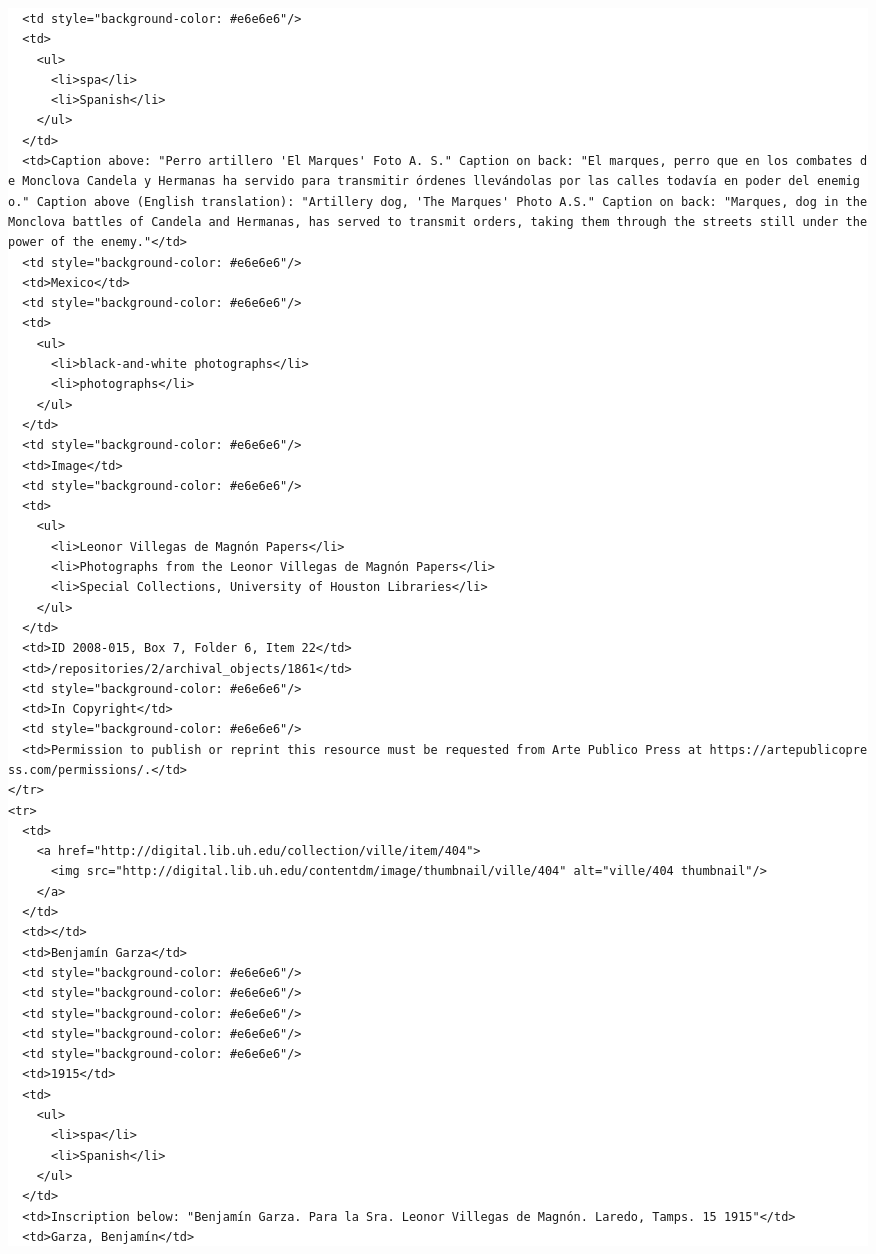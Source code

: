       <td style="background-color: #e6e6e6"/>
      <td>
        <ul>
          <li>spa</li>
          <li>Spanish</li>
        </ul>
      </td>
      <td>Caption above: "Perro artillero 'El Marques' Foto A. S." Caption on back: "El marques, perro que en los combates de Monclova Candela y Hermanas ha servido para transmitir órdenes llevándolas por las calles todavía en poder del enemigo." Caption above (English translation): "Artillery dog, 'The Marques' Photo A.S." Caption on back: "Marques, dog in the Monclova battles of Candela and Hermanas, has served to transmit orders, taking them through the streets still under the power of the enemy."</td>
      <td style="background-color: #e6e6e6"/>
      <td>Mexico</td>
      <td style="background-color: #e6e6e6"/>
      <td>
        <ul>
          <li>black-and-white photographs</li>
          <li>photographs</li>
        </ul>
      </td>
      <td style="background-color: #e6e6e6"/>
      <td>Image</td>
      <td style="background-color: #e6e6e6"/>
      <td>
        <ul>
          <li>Leonor Villegas de Magnón Papers</li>
          <li>Photographs from the Leonor Villegas de Magnón Papers</li>
          <li>Special Collections, University of Houston Libraries</li>
        </ul>
      </td>
      <td>ID 2008-015, Box 7, Folder 6, Item 22</td>
      <td>/repositories/2/archival_objects/1861</td>
      <td style="background-color: #e6e6e6"/>
      <td>In Copyright</td>
      <td style="background-color: #e6e6e6"/>
      <td>Permission to publish or reprint this resource must be requested from Arte Publico Press at https://artepublicopress.com/permissions/.</td>
    </tr>
    <tr>
      <td>
        <a href="http://digital.lib.uh.edu/collection/ville/item/404">
          <img src="http://digital.lib.uh.edu/contentdm/image/thumbnail/ville/404" alt="ville/404 thumbnail"/>
        </a>
      </td>
      <td></td>
      <td>Benjamín Garza</td>
      <td style="background-color: #e6e6e6"/>
      <td style="background-color: #e6e6e6"/>
      <td style="background-color: #e6e6e6"/>
      <td style="background-color: #e6e6e6"/>
      <td style="background-color: #e6e6e6"/>
      <td>1915</td>
      <td>
        <ul>
          <li>spa</li>
          <li>Spanish</li>
        </ul>
      </td>
      <td>Inscription below: "Benjamín Garza. Para la Sra. Leonor Villegas de Magnón. Laredo, Tamps. 15 1915"</td>
      <td>Garza, Benjamín</td>
